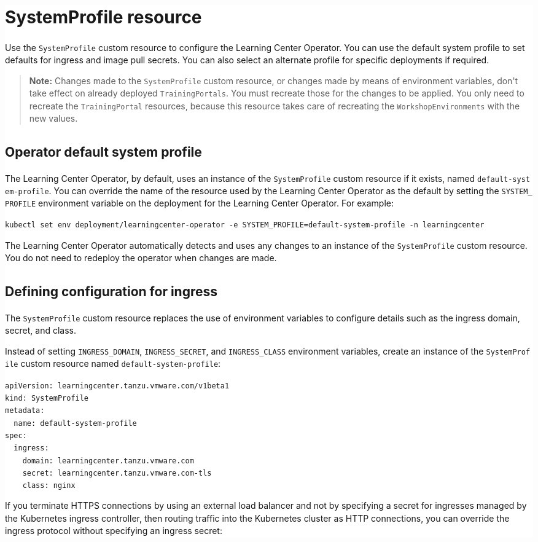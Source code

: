 # SystemProfile resource

Use the `SystemProfile` custom resource to configure the Learning Center Operator.
You can use the default system profile to set defaults for ingress and image pull secrets. You can also select an alternate profile for
specific deployments if required.

>**Note:** Changes made to the `SystemProfile` custom resource, or changes made by means of environment variables,
>don't take effect on already deployed `TrainingPortals`. You must recreate those for the changes
>to be applied.
>You only need to recreate the `TrainingPortal` resources, because this resource takes care of
>recreating the `WorkshopEnvironments` with the new values.

## <a id="op-default-sys-profile"></a> Operator default system profile

The Learning Center Operator, by default, uses an instance of the `SystemProfile` custom resource
if it exists, named `default-system-profile`. You can override the name of the resource used by the
Learning Center Operator as the default by setting the `SYSTEM_PROFILE` environment variable on the
deployment for the Learning Center Operator. For example:

```
kubectl set env deployment/learningcenter-operator -e SYSTEM_PROFILE=default-system-profile -n learningcenter
```

The Learning Center Operator automatically detects and uses any changes to an instance of the `SystemProfile` custom resource. You do not need to redeploy the operator when changes are made.

## <a id="def-ingress-config"></a> Defining configuration for ingress

The `SystemProfile` custom resource replaces the use of environment variables to configure details
such as the ingress domain, secret, and class.

Instead of setting `INGRESS_DOMAIN`, `INGRESS_SECRET`, and `INGRESS_CLASS` environment variables,
create an instance of the `SystemProfile` custom resource named `default-system-profile`:

```
apiVersion: learningcenter.tanzu.vmware.com/v1beta1
kind: SystemProfile
metadata:
  name: default-system-profile
spec:
  ingress:
    domain: learningcenter.tanzu.vmware.com
    secret: learningcenter.tanzu.vmware.com-tls
    class: nginx
```

If you terminate HTTPS connections by using an external load balancer and not by specifying a
secret for ingresses managed by the Kubernetes ingress controller, then routing traffic into the
Kubernetes cluster as HTTP connections, you can override the ingress protocol without specifying an
ingress secret:
